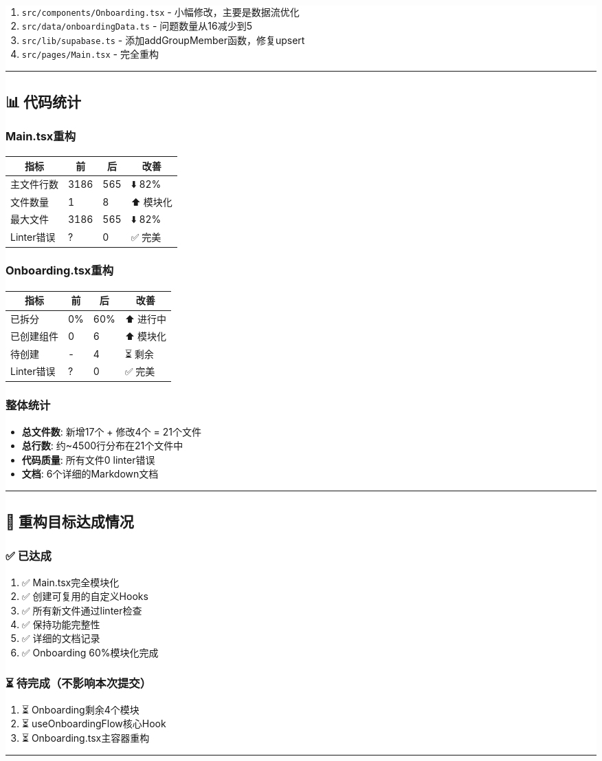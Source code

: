1. `src/components/Onboarding.tsx` - 小幅修改，主要是数据流优化
2. `src/data/onboardingData.ts` - 问题数量从16减少到5
3. `src/lib/supabase.ts` - 添加addGroupMember函数，修复upsert
4. `src/pages/Main.tsx` - 完全重构

---

## 📊 代码统计

### Main.tsx重构
| 指标 | 前 | 后 | 改善 |
|-----|---|---|------|
| 主文件行数 | 3186 | 565 | ⬇️ 82% |
| 文件数量 | 1 | 8 | ⬆️ 模块化 |
| 最大文件 | 3186 | 565 | ⬇️ 82% |
| Linter错误 | ? | 0 | ✅ 完美 |

### Onboarding.tsx重构
| 指标 | 前 | 后 | 改善 |
|-----|---|---|------|
| 已拆分 | 0% | 60% | ⬆️ 进行中 |
| 已创建组件 | 0 | 6 | ⬆️ 模块化 |
| 待创建 | - | 4 | ⏳ 剩余 |
| Linter错误 | ? | 0 | ✅ 完美 |

### 整体统计
- **总文件数**: 新增17个 + 修改4个 = 21个文件
- **总行数**: 约~4500行分布在21个文件中
- **代码质量**: 所有文件0 linter错误
- **文档**: 6个详细的Markdown文档

---

## 🎯 重构目标达成情况

### ✅ 已达成
1. ✅ Main.tsx完全模块化
2. ✅ 创建可复用的自定义Hooks
3. ✅ 所有新文件通过linter检查
4. ✅ 保持功能完整性
5. ✅ 详细的文档记录
6. ✅ Onboarding 60%模块化完成

### ⏳ 待完成（不影响本次提交）
1. ⏳ Onboarding剩余4个模块
2. ⏳ useOnboardingFlow核心Hook
3. ⏳ Onboarding.tsx主容器重构

---